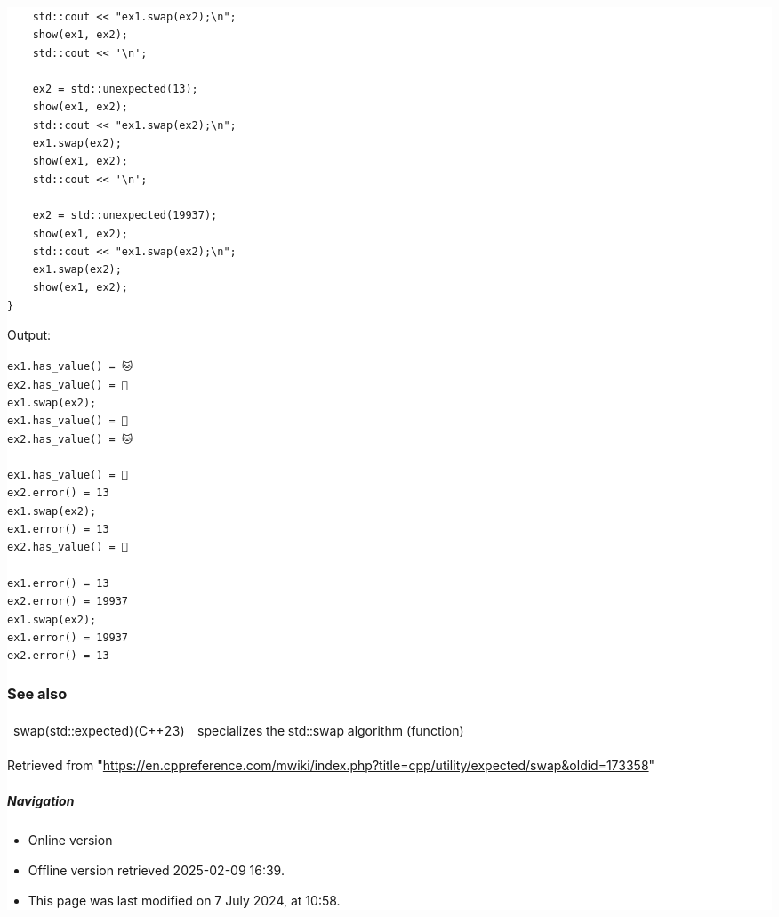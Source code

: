 ```
    std::cout << "ex1.swap(ex2);\n";
    show(ex1, ex2);
    std::cout << '\n';
 
    ex2 = std::unexpected(13);
    show(ex1, ex2);
    std::cout << "ex1.swap(ex2);\n";
    ex1.swap(ex2);
    show(ex1, ex2);
    std::cout << '\n';
 
    ex2 = std::unexpected(19937);
    show(ex1, ex2);
    std::cout << "ex1.swap(ex2);\n";
    ex1.swap(ex2);
    show(ex1, ex2);
}

```

Output:

```
ex1.has_value() = 🐱
ex2.has_value() = 💚
ex1.swap(ex2);
ex1.has_value() = 💚
ex2.has_value() = 🐱
 
ex1.has_value() = 💚
ex2.error() = 13
ex1.swap(ex2);
ex1.error() = 13
ex2.has_value() = 💚
 
ex1.error() = 13
ex2.error() = 19937
ex1.swap(ex2);
ex1.error() = 19937
ex2.error() = 13

```

### See also

|  |  |
| --- | --- |
| swap(std::expected)(C++23) | specializes the std::swap algorithm   (function) |

Retrieved from "<https://en.cppreference.com/mwiki/index.php?title=cpp/utility/expected/swap&oldid=173358>"

##### Navigation

- Online version
- Offline version retrieved 2025-02-09 16:39.

- This page was last modified on 7 July 2024, at 10:58.